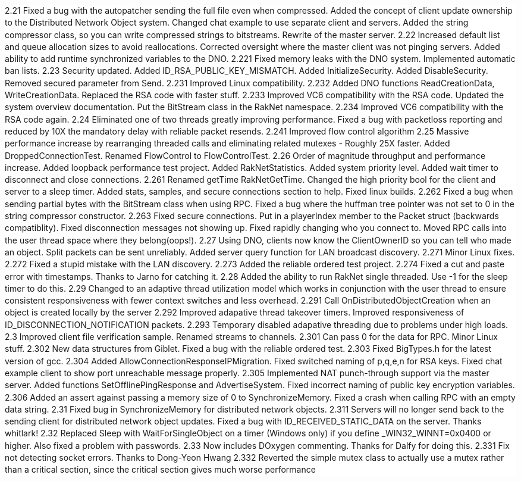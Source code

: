 2.21 Fixed a bug with the autopatcher sending the full file even when compressed.  Added the concept of client update ownership to the Distributed Network Object system.  Changed chat example to use separate client and servers.  Added the string compressor class, so you can write compressed strings to bitstreams. Rewrite of the master server.
2.22 Increased default list and queue allocation sizes to avoid reallocations. Corrected oversight where the master client was not pinging servers. Added ability to add runtime synchronized variables to the DNO.
2.221 Fixed memory leaks with the DNO system. Implemented automatic ban lists.
2.23 Security updated.  Added ID_RSA_PUBLIC_KEY_MISMATCH. Added InitializeSecurity.  Added DisableSecurity.  Removed secured parameter from Send.
2.231 Improved Linux compatibility.
2.232 Added DNO functions ReadCreationData, WriteCreationData.  Replaced the RSA code with faster stuff.
2.233 Improved VC6 compatibility with the RSA code.  Updated the system overview documentation.  Put the BitStream class in the RakNet namespace.
2.234 Improved VC6 compatibility with the RSA code again.
2.24 Eliminated one of two threads greatly improving performance.  Fixed a bug with packetloss reporting and reduced by 10X the mandatory delay with reliable packet resends.
2.241 Improved flow control algorithm
2.25 Massive performance increase by rearranging threaded calls and eliminating related mutexes - Roughly 25X faster.  Added DroppedConnectionTest.  Renamed FlowControl to FlowControlTest.
2.26 Order of magnitude throughput and performance increase.  Added loopback performance test project.  Added RakNetStatistics.  Added system priority level.  Added wait timer to disconnect and close connections.
2.261 Renamed getTime RakNetGetTime.  Changed the high priority bool for the client and server to a sleep timer.  Added stats, samples, and secure connections section to help.  Fixed linux builds.
2.262 Fixed a bug when sending partial bytes with the BitStream class when using RPC.  Fixed a bug where the huffman tree pointer was not set to 0 in the string compressor constructor.
2.263 Fixed secure connections. Put in a playerIndex member to the Packet struct (backwards compatiblity).  Fixed disconnection messages not showing up.  Fixed rapidly changing who you connect to.  Moved RPC calls into the user thread space where they belong(oops!).
2.27 Using DNO, clients now know the ClientOwnerID so you can tell who made an object. Split packets can be sent unreliably.  Added server query function for LAN broadcast discovery.
2.271 Minor Linux fixes.
2.272 Fixed a stupid mistake with the LAN discovery.
2.273 Added the reliable ordered test project.
2.274 Fixed a cut and paste error with timestamps.  Thanks to Jarno for catching it.
2.28 Added the ability to run RakNet single threaded.  Use -1 for the sleep timer to do this.
2.29 Changed to an adaptive thread utilization model which works in conjunction with the user thread to ensure consistent responsiveness with fewer context switches and less overhead.
2.291 Call OnDistributedObjectCreation when an object is created locally by the server
2.292 Improved adapative thread takeover timers.  Improved responsiveness of ID_DISCONNECTION_NOTIFICATION packets.
2.293 Temporary disabled adapative threading due to problems under high loads.
2.3 Improved client file verification sample.  Renamed streams to channels.
2.301 Can pass 0 for the data for RPC.  Minor Linux stuff.
2.302 New data structures from Giblet.  Fixed a bug with the reliable ordered test.
2.303 Fixed BigTypes.h for the latest version of gcc.
2.304 Added AllowConnectionResponseIPMigration.  Fixed switched naming of p,q,e,n for RSA keys.  Fixed chat example client to show port unreachable message properly.
2.305 Implemented NAT punch-through support via the master server. Added functions SetOfflinePingResponse and AdvertiseSystem.  Fixed incorrect naming of public key encryption variables.
2.306 Added an assert against passing a memory size of 0 to SynchronizeMemory.  Fixed a crash when calling RPC with an empty data string.
2.31 Fixed bug in SynchronizeMemory for distributed network objects.
2.311 Servers will no longer send back to the sending client for distributed network object updates. Fixed a bug with ID_RECEIVED_STATIC_DATA on the server.  Thanks whitlark!
2.32 Replaced Sleep with WaitForSingleObject on a timer (Windows only) if you define _WIN32_WINNT=0x0400 or higher.  Also fixed a problem with passwords.
2.33 Now includes DOxygen commenting.  Thanks for Dalfy for doing this.
2.331 Fix not detecting socket errors.  Thanks to Dong-Yeon Hwang
2.332 Reverted the simple mutex class to actually use a mutex rather than a critical section, since the critical section gives much worse performance